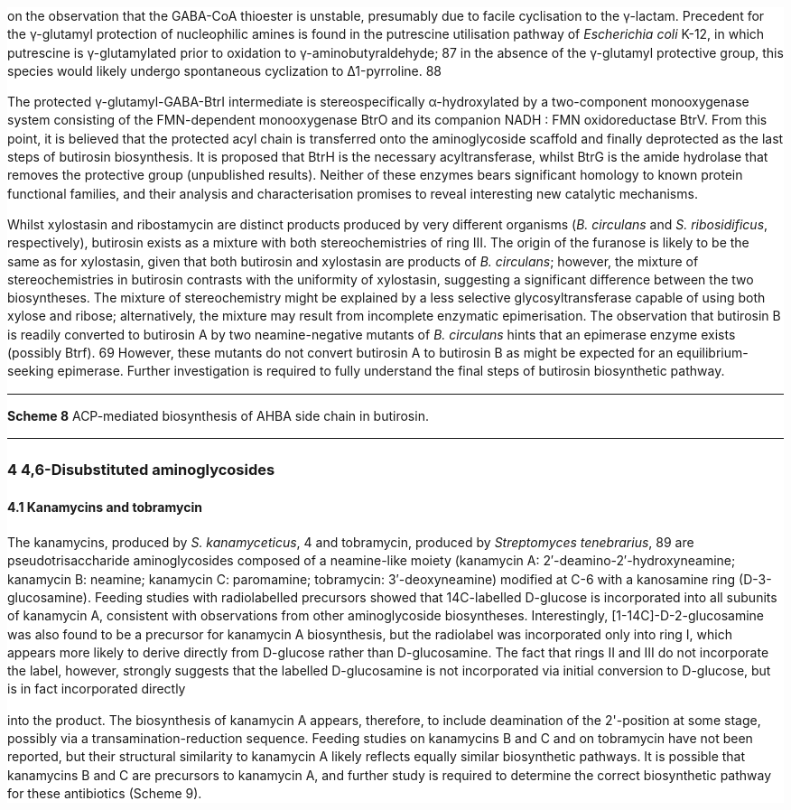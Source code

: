 on the observation that the GABA-CoA thioester is unstable, presumably due to facile cyclisation to the γ-lactam. Precedent for the γ-glutamyl protection of nucleophilic amines is found in the putrescine utilisation pathway of *Escherichia coli* K-12, in which putrescine is γ-glutamylated prior to oxidation to γ-aminobutyraldehyde; 87 in the absence of the γ-glutamyl protective group, this species would likely undergo spontaneous cyclization to Δ1-pyrroline. 88

The protected γ-glutamyl-GABA-BtrI intermediate is stereospecifically α-hydroxylated by a two-component monooxygenase system consisting of the FMN-dependent monooxygenase BtrO and its companion NADH : FMN oxidoreductase BtrV. From this point, it is believed that the protected acyl chain is transferred onto the aminoglycoside scaffold and finally deprotected as the last steps of butirosin biosynthesis. It is proposed that BtrH is the necessary acyltransferase, whilst BtrG is the amide hydrolase that removes the protective group (unpublished results). Neither of these enzymes bears significant homology to known protein functional families, and their analysis and characterisation promises to reveal interesting new catalytic mechanisms.

Whilst xylostasin and ribostamycin are distinct products produced by very different organisms (*B. circulans* and *S. ribosidificus*, respectively), butirosin exists as a mixture with both stereochemistries of ring III. The origin of the furanose is likely to be the same as for xylostasin, given that both butirosin and xylostasin are products of *B. circulans*; however, the mixture of stereochemistries in butirosin contrasts with the uniformity of xylostasin, suggesting a significant difference between the two biosyntheses. The mixture of stereochemistry might be explained by a less selective glycosyltransferase capable of using both xylose and ribose; alternatively, the mixture may result from incomplete enzymatic epimerisation. The observation that butirosin B is readily converted to butirosin A by two neamine-negative mutants of *B. circulans* hints that an epimerase enzyme exists (possibly Btrf). 69 However, these mutants do not convert butirosin A to butirosin B as might be expected for an equilibrium-seeking epimerase. Further investigation is required to fully understand the final steps of butirosin biosynthetic pathway.

---

**Scheme 8** ACP-mediated biosynthesis of AHBA side chain in butirosin.

---

### 4 4,6-Disubstituted aminoglycosides

#### 4.1 Kanamycins and tobramycin

The kanamycins, produced by *S. kanamyceticus*, 4 and tobramycin, produced by *Streptomyces tenebrarius*, 89 are pseudotrisaccharide aminoglycosides composed of a neamine-like moiety (kanamycin A: 2′-deamino-2′-hydroxyneamine; kanamycin B: neamine; kanamycin C: paromamine; tobramycin: 3′-deoxyneamine) modified at C-6 with a kanosamine ring (D-3-glucosamine). Feeding studies with radiolabelled precursors showed that 14C-labelled D-glucose is incorporated into all subunits of kanamycin A, consistent with observations from other aminoglycoside biosyntheses. Interestingly, [1-14C]-D-2-glucosamine was also found to be a precursor for kanamycin A biosynthesis, but the radiolabel was incorporated only into ring I, which appears more likely to derive directly from D-glucose rather than D-glucosamine. The fact that rings II and III do not incorporate the label, however, strongly suggests that the labelled D-glucosamine is not incorporated via initial conversion to D-glucose, but is in fact incorporated directly

into the product. The biosynthesis of kanamycin A appears, therefore, to include deamination of the 2'-position at some stage, possibly via a transamination-reduction sequence. Feeding studies on kanamycins B and C and on tobramycin have not been reported, but their structural similarity to kanamycin A likely reflects equally similar biosynthetic pathways. It is possible that kanamycins B and C are precursors to kanamycin A, and further study is required to determine the correct biosynthetic pathway for these antibiotics (Scheme 9).
